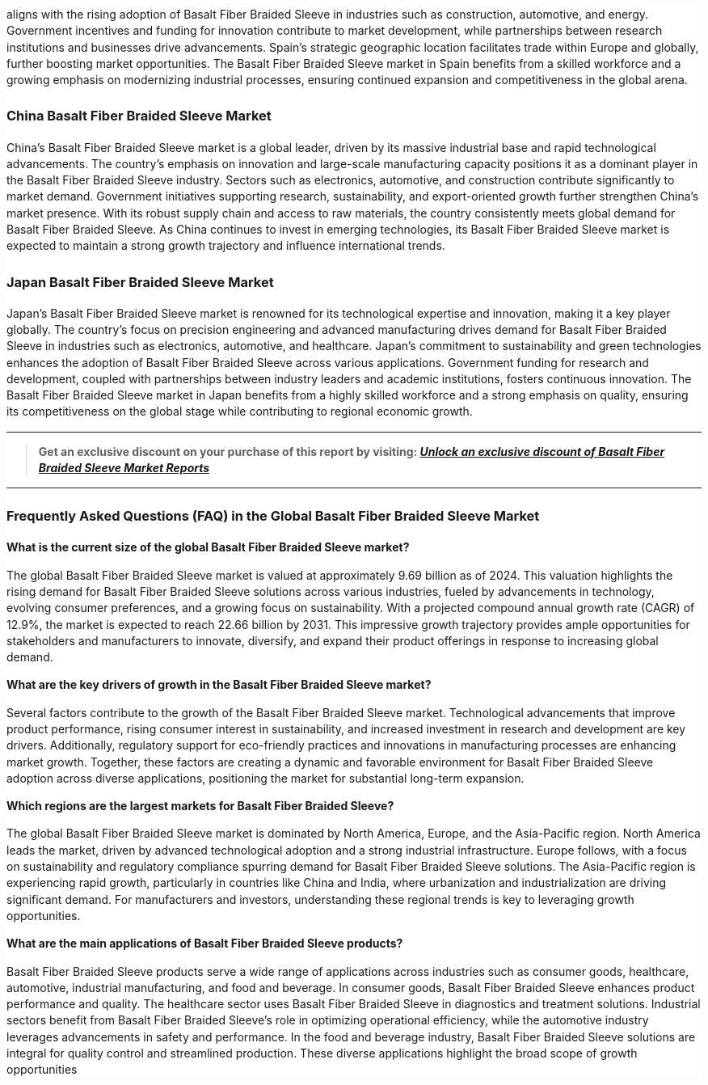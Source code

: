 aligns with the rising adoption of Basalt Fiber Braided Sleeve in industries such as construction, automotive, and energy. Government incentives and funding for innovation contribute to market development, while partnerships between research institutions and businesses drive advancements. Spain&rsquo;s strategic geographic location facilitates trade within Europe and globally, further boosting market opportunities. The Basalt Fiber Braided Sleeve market in Spain benefits from a skilled workforce and a growing emphasis on modernizing industrial processes, ensuring continued expansion and competitiveness in the global arena.</p><h3>China Basalt Fiber Braided Sleeve Market</h3><p>China&rsquo;s Basalt Fiber Braided Sleeve market is a global leader, driven by its massive industrial base and rapid technological advancements. The country&rsquo;s emphasis on innovation and large-scale manufacturing capacity positions it as a dominant player in the Basalt Fiber Braided Sleeve industry. Sectors such as electronics, automotive, and construction contribute significantly to market demand. Government initiatives supporting research, sustainability, and export-oriented growth further strengthen China&rsquo;s market presence. With its robust supply chain and access to raw materials, the country consistently meets global demand for Basalt Fiber Braided Sleeve. As China continues to invest in emerging technologies, its Basalt Fiber Braided Sleeve market is expected to maintain a strong growth trajectory and influence international trends.</p><h3>Japan Basalt Fiber Braided Sleeve Market</h3><p>Japan&rsquo;s Basalt Fiber Braided Sleeve market is renowned for its technological expertise and innovation, making it a key player globally. The country&rsquo;s focus on precision engineering and advanced manufacturing drives demand for Basalt Fiber Braided Sleeve in industries such as electronics, automotive, and healthcare. Japan&rsquo;s commitment to sustainability and green technologies enhances the adoption of Basalt Fiber Braided Sleeve across various applications. Government funding for research and development, coupled with partnerships between industry leaders and academic institutions, fosters continuous innovation. The Basalt Fiber Braided Sleeve market in Japan benefits from a highly skilled workforce and a strong emphasis on quality, ensuring its competitiveness on the global stage while contributing to regional economic growth.</p><hr /><blockquote><p><strong>Get an exclusive discount on your purchase of this report by visiting: <em><a href="://marketresearchpulse.com/ask-for-discount/97734?utm_source=Github&amp;utm_medium=0119">Unlock an exclusive discount of Basalt Fiber Braided Sleeve Market Reports</a></em>&nbsp;</strong></p></blockquote><hr /><h3>Frequently Asked Questions (FAQ) in the Global Basalt Fiber Braided Sleeve Market</h3><p><strong>What is the current size of the global Basalt Fiber Braided Sleeve market?</strong></p><p>The global Basalt Fiber Braided Sleeve market is valued at approximately 9.69 billion as of 2024. This valuation highlights the rising demand for Basalt Fiber Braided Sleeve solutions across various industries, fueled by advancements in technology, evolving consumer preferences, and a growing focus on sustainability. With a projected compound annual growth rate (CAGR) of 12.9%, the market is expected to reach 22.66 billion by 2031. This impressive growth trajectory provides ample opportunities for stakeholders and manufacturers to innovate, diversify, and expand their product offerings in response to increasing global demand.</p><p><strong>What are the key drivers of growth in the Basalt Fiber Braided Sleeve market?</strong></p><p>Several factors contribute to the growth of the Basalt Fiber Braided Sleeve market. Technological advancements that improve product performance, rising consumer interest in sustainability, and increased investment in research and development are key drivers. Additionally, regulatory support for eco-friendly practices and innovations in manufacturing processes are enhancing market growth. Together, these factors are creating a dynamic and favorable environment for Basalt Fiber Braided Sleeve adoption across diverse applications, positioning the market for substantial long-term expansion.</p><p><strong>Which regions are the largest markets for Basalt Fiber Braided Sleeve?</strong></p><p>The global Basalt Fiber Braided Sleeve market is dominated by North America, Europe, and the Asia-Pacific region. North America leads the market, driven by advanced technological adoption and a strong industrial infrastructure. Europe follows, with a focus on sustainability and regulatory compliance spurring demand for Basalt Fiber Braided Sleeve solutions. The Asia-Pacific region is experiencing rapid growth, particularly in countries like China and India, where urbanization and industrialization are driving significant demand. For manufacturers and investors, understanding these regional trends is key to leveraging growth opportunities.</p><p><strong>What are the main applications of Basalt Fiber Braided Sleeve products?</strong></p><p>Basalt Fiber Braided Sleeve products serve a wide range of applications across industries such as consumer goods, healthcare, automotive, industrial manufacturing, and food and beverage. In consumer goods, Basalt Fiber Braided Sleeve enhances product performance and quality. The healthcare sector uses Basalt Fiber Braided Sleeve in diagnostics and treatment solutions. Industrial sectors benefit from Basalt Fiber Braided Sleeve&rsquo;s role in optimizing operational efficiency, while the automotive industry leverages advancements in safety and performance. In the food and beverage industry, Basalt Fiber Braided Sleeve solutions are integral for quality control and streamlined production. These diverse applications highlight the broad scope of growth opportunities